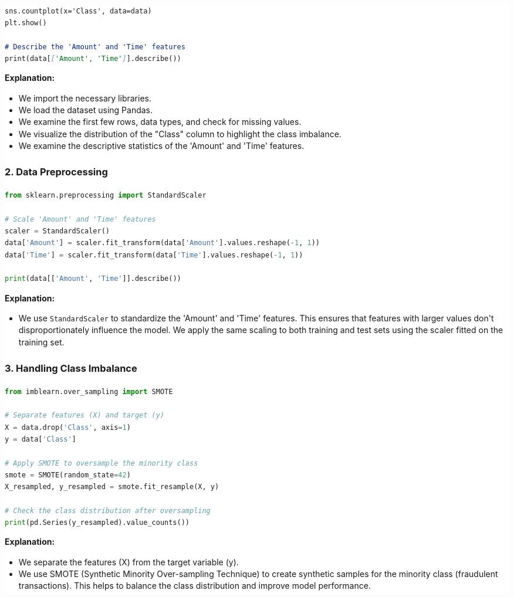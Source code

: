 ````markdown
sns.countplot(x='Class', data=data)
plt.show()

# Describe the 'Amount' and 'Time' features
print(data[['Amount', 'Time']].describe())
````

**Explanation:**

  * We import the necessary libraries.
  * We load the dataset using Pandas.
  * We examine the first few rows, data types, and check for missing values.
  * We visualize the distribution of the "Class" column to highlight the class imbalance.
  * We examine the descriptive statistics of the 'Amount' and 'Time' features.

### 2\. Data Preprocessing

```python
from sklearn.preprocessing import StandardScaler

# Scale 'Amount' and 'Time' features
scaler = StandardScaler()
data['Amount'] = scaler.fit_transform(data['Amount'].values.reshape(-1, 1))
data['Time'] = scaler.fit_transform(data['Time'].values.reshape(-1, 1))

print(data[['Amount', 'Time']].describe())
```

**Explanation:**

  * We use `StandardScaler` to standardize the 'Amount' and 'Time' features. This ensures that features with larger values don't disproportionately influence the model. We apply the same scaling to both training and test sets using the scaler fitted on the training set.

### 3\. Handling Class Imbalance

```python
from imblearn.over_sampling import SMOTE

# Separate features (X) and target (y)
X = data.drop('Class', axis=1)
y = data['Class']

# Apply SMOTE to oversample the minority class
smote = SMOTE(random_state=42)
X_resampled, y_resampled = smote.fit_resample(X, y)

# Check the class distribution after oversampling
print(pd.Series(y_resampled).value_counts())
```

**Explanation:**

  * We separate the features (X) from the target variable (y).
  * We use SMOTE (Synthetic Minority Over-sampling Technique) to create synthetic samples for the minority class (fraudulent transactions). This helps to balance the class distribution and improve model performance.

